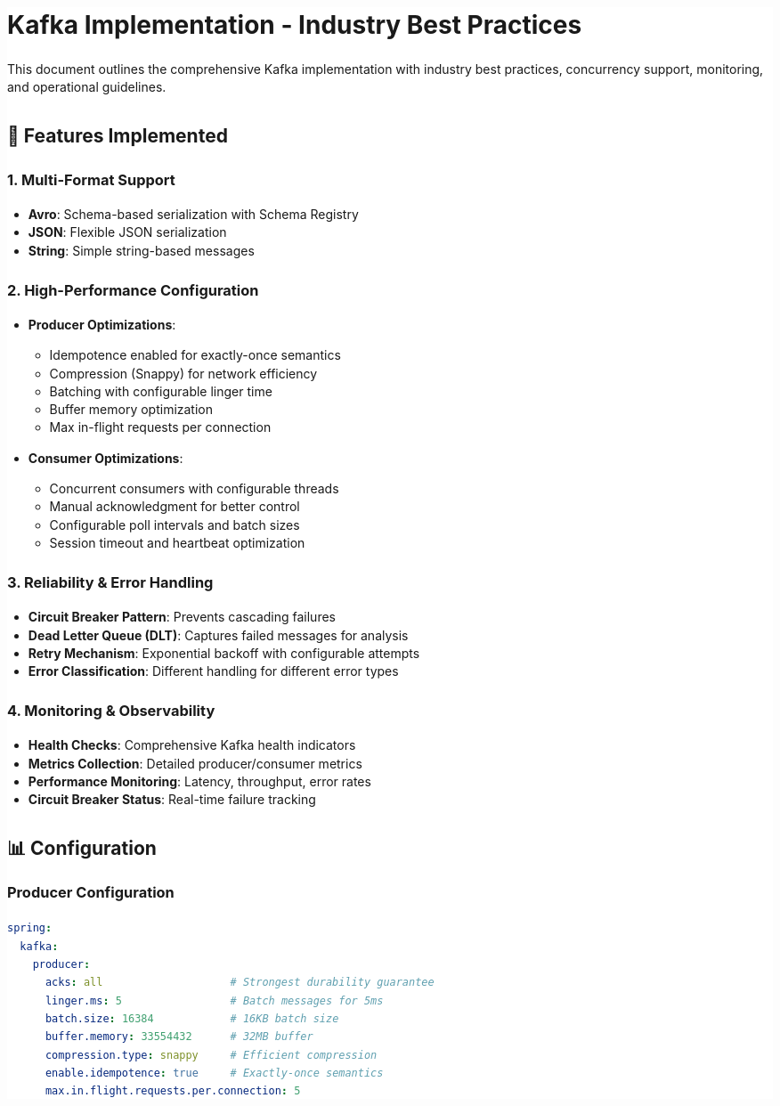 # Kafka Implementation - Industry Best Practices

This document outlines the comprehensive Kafka implementation with industry best practices, concurrency support, monitoring, and operational guidelines.

## 🚀 Features Implemented

### 1. **Multi-Format Support**
- **Avro**: Schema-based serialization with Schema Registry
- **JSON**: Flexible JSON serialization
- **String**: Simple string-based messages

### 2. **High-Performance Configuration**
- **Producer Optimizations**:
  - Idempotence enabled for exactly-once semantics
  - Compression (Snappy) for network efficiency
  - Batching with configurable linger time
  - Buffer memory optimization
  - Max in-flight requests per connection

- **Consumer Optimizations**:
  - Concurrent consumers with configurable threads
  - Manual acknowledgment for better control
  - Configurable poll intervals and batch sizes
  - Session timeout and heartbeat optimization

### 3. **Reliability & Error Handling**
- **Circuit Breaker Pattern**: Prevents cascading failures
- **Dead Letter Queue (DLT)**: Captures failed messages for analysis
- **Retry Mechanism**: Exponential backoff with configurable attempts
- **Error Classification**: Different handling for different error types

### 4. **Monitoring & Observability**
- **Health Checks**: Comprehensive Kafka health indicators
- **Metrics Collection**: Detailed producer/consumer metrics
- **Performance Monitoring**: Latency, throughput, error rates
- **Circuit Breaker Status**: Real-time failure tracking

## 📊 Configuration

### Producer Configuration
```yaml
spring:
  kafka:
    producer:
      acks: all                    # Strongest durability guarantee
      linger.ms: 5                 # Batch messages for 5ms
      batch.size: 16384            # 16KB batch size
      buffer.memory: 33554432      # 32MB buffer
      compression.type: snappy     # Efficient compression
      enable.idempotence: true     # Exactly-once semantics
      max.in.flight.requests.per.connection: 5
```

